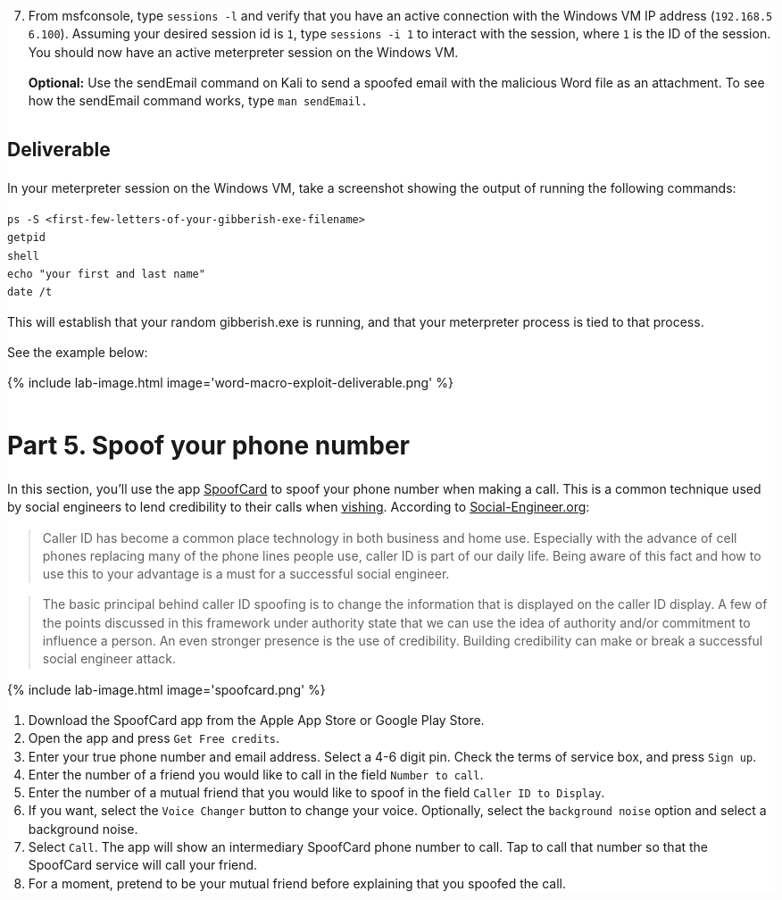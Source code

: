 7.  From msfconsole, type `sessions -l` and verify that you have an active connection with the Windows VM IP address
    (`192.168.56.100`). Assuming your desired session id is `1`, type `sessions -i 1` to interact with the session, where `1` is
    the ID of the session. You should now have an active meterpreter session on the Windows VM.

    **Optional:** Use the sendEmail command on Kali to send a spoofed email with the malicious Word file as an attachment. To see
    how the sendEmail command works, type `man sendEmail.`

## Deliverable

In your meterpreter session on the Windows VM, take a screenshot showing the output of running the following commands:

    ps -S <first-few-letters-of-your-gibberish-exe-filename>
    getpid
    shell
    echo "your first and last name"
    date /t

This will establish that your random gibberish.exe is running, and that your meterpreter process is tied to that process.

See the example below:

{% include lab-image.html image='word-macro-exploit-deliverable.png' %}


# Part 5. Spoof your phone number

In this section, you’ll use the app [SpoofCard](https://www.spoofcard.com) to spoof your phone number when making a call.
This is a common technique used by social engineers to lend credibility to their calls when
[vishing](https://en.wikipedia.org/wiki/Voice_phishing). According to [Social-Engineer.org](https://www.social-engineer.org/framework/se-tools/phone/caller-id-spoofing/):

> Caller ID has become a common place technology in both business and home use. Especially with the advance of cell phones replacing many of the phone lines people use, caller ID is part of our daily life. Being aware of this fact and how to use this to your advantage is a must for a successful social engineer.

> The basic principal behind caller ID spoofing is to change the information that is displayed on the caller ID display. A few of the points discussed in this framework under authority state that we can use the idea of authority and/or commitment to influence a person. An even stronger presence is the use of credibility. Building credibility can make or break a successful social engineer attack.

{% include lab-image.html image='spoofcard.png' %}

1. Download the SpoofCard app from the Apple App Store or Google Play Store.
2. Open the app and press `Get Free credits`.
3. Enter your true phone number and email address. Select a 4-6 digit pin. Check the terms of service box, and press `Sign up`.
4. Enter the number of a friend you would like to call in the field `Number to call`.
5. Enter the number of a mutual friend that you would like to spoof in the field `Caller ID to Display`.
6. If you want, select the `Voice Changer` button to change your voice. Optionally, select the
   `background noise` option and select a background noise.
7. Select `Call`. The app will show an intermediary SpoofCard phone number to call. Tap to call that number so that the SpoofCard service will call your friend.
8. For a moment, pretend to be your mutual friend before explaining that you spoofed the call.

